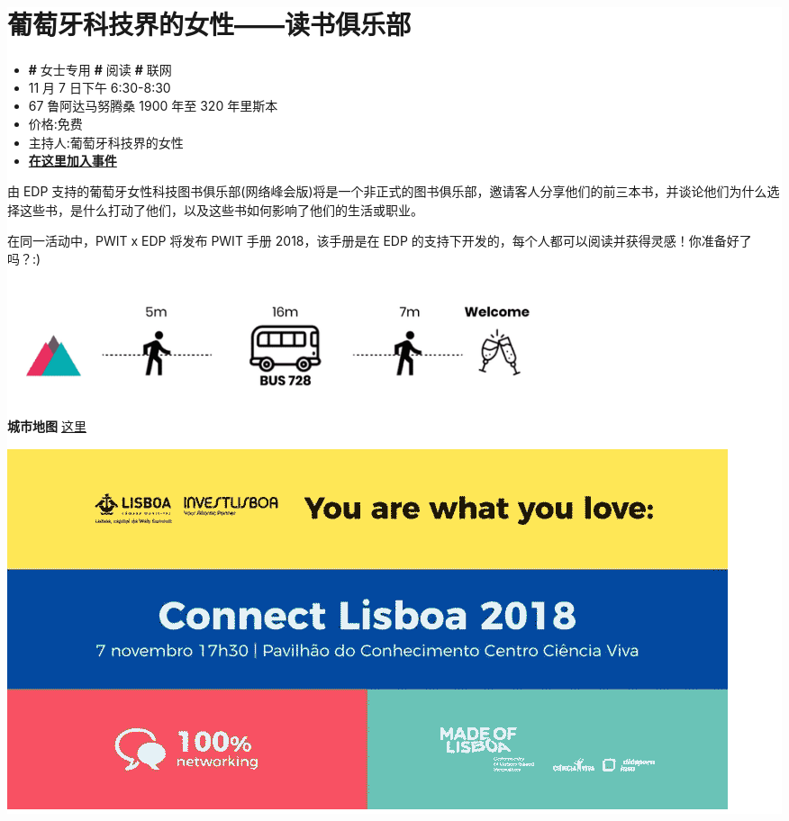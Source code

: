 # 葡萄牙科技界的女性——读书俱乐部

*   **#** 女士专用 **#** 阅读 **#** 联网
*   11 月 7 日下午 6:30-8:30
*   67 鲁阿达马努腾桑 1900 年至 320 年里斯本
*   价格:免费
*   主持人:葡萄牙科技界的女性
*   [**在这里加入事件**](https://www.eventbrite.co.uk/e/portuguese-women-in-tech-book-club-web-summit-edition-powered-by-edp-tickets-51493847484?aff=ebdssbdestsearch)

由 EDP 支持的葡萄牙女性科技图书俱乐部(网络峰会版)将是一个非正式的图书俱乐部，邀请客人分享他们的前三本书，并谈论他们为什么选择这些书，是什么打动了他们，以及这些书如何影响了他们的生活或职业。

在同一活动中，PWIT x EDP 将发布 PWIT 手册 2018，该手册是在 EDP 的支持下开发的，每个人都可以阅读并获得灵感！你准备好了吗？:)

![](img/93c75c2a012b9de24ea0e1778812bb69.png)

**城市地图** [这里](https://citymapper.com/trip/signature?signature=eJx9UtFu3CAQ%2FBXEa%2B0UMDb43pI0Uiu1TdWrdJXSyOIMOdH6IAXcVjrdv2ex71QnD3mxYBnPzM7uAfcq4BUSVSMKhPUYVLLeQYW2tIaKcRouB6y0DiZGOOOvo0JaoU%2FKjcm4HyMhRkzfyqPMQltCyooR9NHGrVcF%2BuJDGndqwMDXex%2F0RFPJC8Fa0bCibC8oEWAhA5zam%2Fz8%2BXbTXRmVfIFeESxmEbcQOQLJz9BZp80%2FICJwHcwuS94dsLYxKddnhYq0zztmMmNNfzbXSC6yN9JKybO1vdeTtb9q%2BJXvcQFtqhla1zw7OJyCw7O9dfKP3Xe1DWanIrTzTp2a6ZXv1psleQrKRZtyKXiAdHaK6w5fqxBsvBqjYBLfZ%2FmkQnqhcQNF4LwN1jj496Zjk9H81PvRZTiVk79FElzw50nwKZr%2FScCYTkOq5etBsDkHSgmX%2BJhdQsszKX5M5TA5Pfdm3a4L5vdoYoIuM4QJYVqtdfmg677kDSWlrM22bHrSEv3QNGbL8aL1w4t9gjmw8yA45ct92pgtWo%2F7vU0rdDkk2xt0GYxT074kO4MYobIEUdp%2Bo2xV1StO3hC6IuQtrOOH9ftM%2BMeEeFqY4xNzUO3S)

![](img/f95ef8420040fc5653f90aa8ffba89a7.png)
